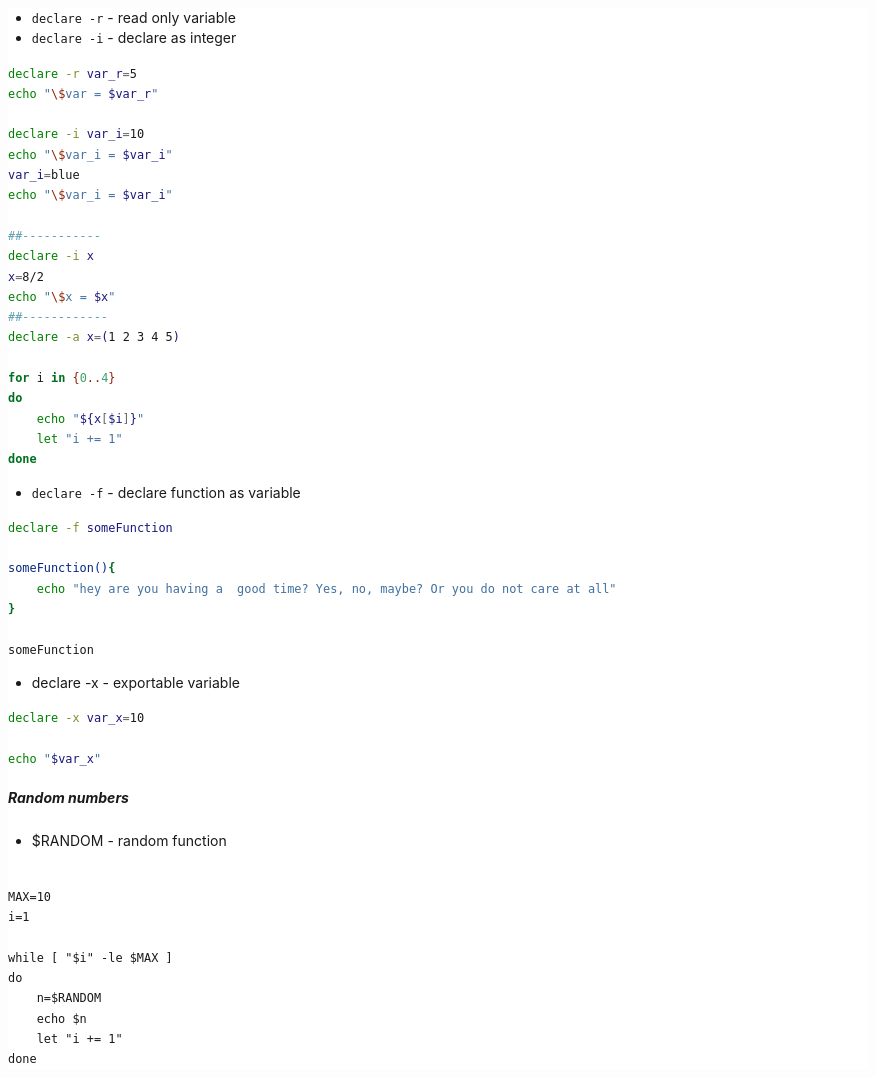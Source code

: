 - `declare -r` - read only variable
- `declare -i` - declare as integer

```bash
declare -r var_r=5
echo "\$var = $var_r"

declare -i var_i=10
echo "\$var_i = $var_i"
var_i=blue
echo "\$var_i = $var_i"

##-----------
declare -i x
x=8/2
echo "\$x = $x"
##------------
declare -a x=(1 2 3 4 5)

for i in {0..4}
do
    echo "${x[$i]}"
    let "i += 1"
done

```

- `declare -f` - declare function as variable

```bash
declare -f someFunction

someFunction(){
    echo "hey are you having a  good time? Yes, no, maybe? Or you do not care at all"
}

someFunction
```

- declare -x  - exportable variable

```bash
declare -x var_x=10

echo "$var_x"
```

##### Random numbers

- $RANDOM - random function

```

MAX=10
i=1

while [ "$i" -le $MAX ]
do
    n=$RANDOM
    echo $n
    let "i += 1"
done    
```
